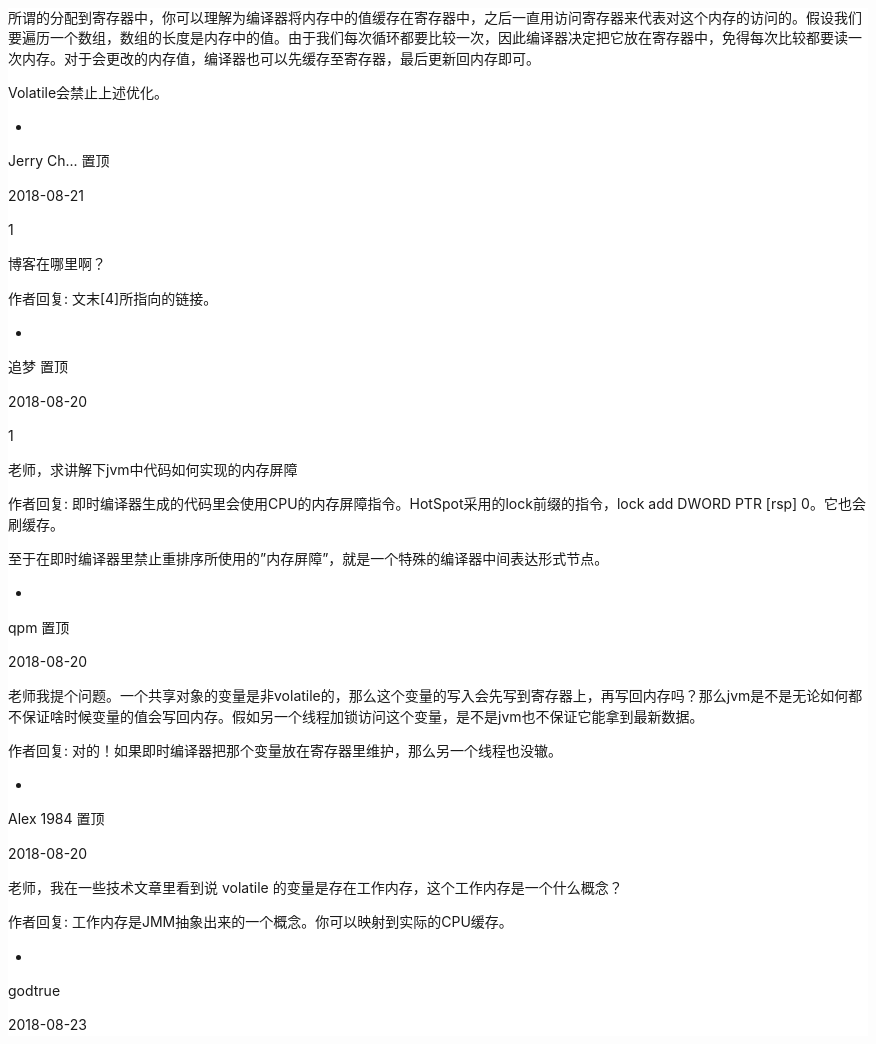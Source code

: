   所谓的分配到寄存器中，你可以理解为编译器将内存中的值缓存在寄存器中，之后一直用访问寄存器来代表对这个内存的访问的。假设我们要遍历一个数组，数组的长度是内存中的值。由于我们每次循环都要比较一次，因此编译器决定把它放在寄存器中，免得每次比较都要读一次内存。对于会更改的内存值，编译器也可以先缓存至寄存器，最后更新回内存即可。

  Volatile会禁止上述优化。

- 

  Jerry Ch... 置顶

  2018-08-21

  1

  博客在哪里啊？

  

  作者回复: 文末[4]所指向的链接。

- 

  追梦 置顶

  2018-08-20

  1

  老师，求讲解下jvm中代码如何实现的内存屏障

  

  作者回复: 即时编译器生成的代码里会使用CPU的内存屏障指令。HotSpot采用的lock前缀的指令，lock add DWORD PTR [rsp] 0。它也会刷缓存。

  至于在即时编译器里禁止重排序所使用的”内存屏障”，就是一个特殊的编译器中间表达形式节点。

- 

  qpm 置顶

  2018-08-20

  

  老师我提个问题。一个共享对象的变量是非volatile的，那么这个变量的写入会先写到寄存器上，再写回内存吗？那么jvm是不是无论如何都不保证啥时候变量的值会写回内存。假如另一个线程加锁访问这个变量，是不是jvm也不保证它能拿到最新数据。

  

  作者回复: 对的！如果即时编译器把那个变量放在寄存器里维护，那么另一个线程也没辙。

- 

  Alex 1984 置顶

  2018-08-20

  

  老师，我在一些技术文章里看到说 volatile 的变量是存在工作内存，这个工作内存是一个什么概念？

  作者回复: 工作内存是JMM抽象出来的一个概念。你可以映射到实际的CPU缓存。

- 

  godtrue 

  2018-08-23
